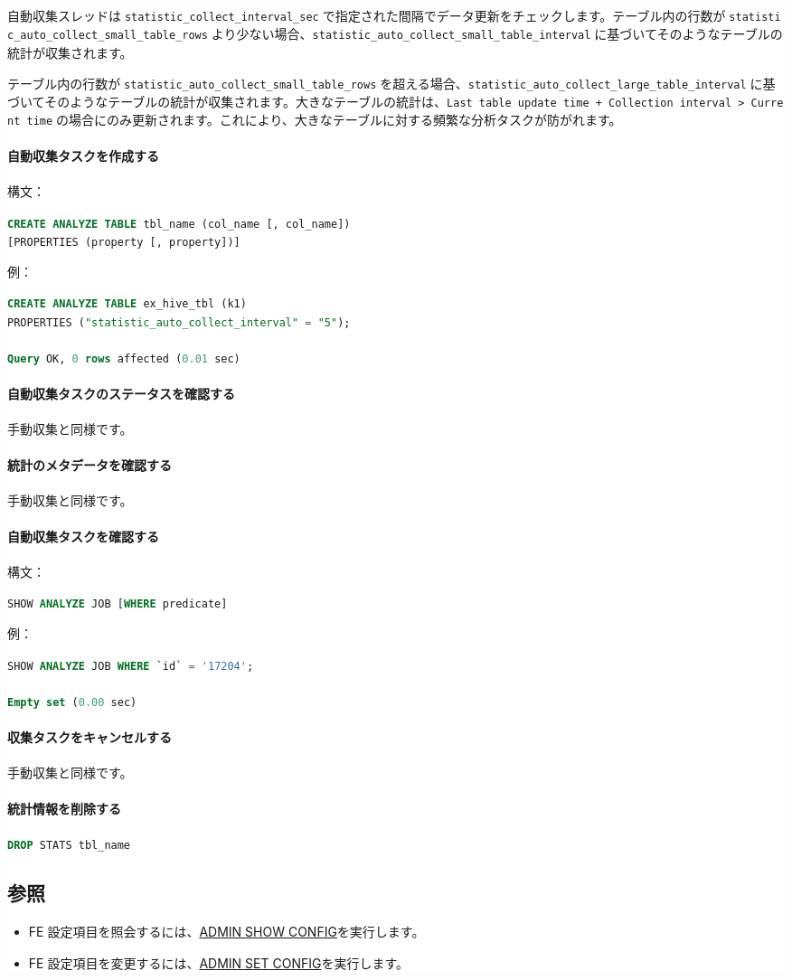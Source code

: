自動収集スレッドは `statistic_collect_interval_sec` で指定された間隔でデータ更新をチェックします。テーブル内の行数が `statistic_auto_collect_small_table_rows` より少ない場合、`statistic_auto_collect_small_table_interval` に基づいてそのようなテーブルの統計が収集されます。

テーブル内の行数が `statistic_auto_collect_small_table_rows` を超える場合、`statistic_auto_collect_large_table_interval` に基づいてそのようなテーブルの統計が収集されます。大きなテーブルの統計は、`Last table update time + Collection interval > Current time` の場合にのみ更新されます。これにより、大きなテーブルに対する頻繁な分析タスクが防がれます。

#### 自動収集タスクを作成する

構文：

```sql
CREATE ANALYZE TABLE tbl_name (col_name [, col_name])
[PROPERTIES (property [, property])]
```

例：

```sql
CREATE ANALYZE TABLE ex_hive_tbl (k1)
PROPERTIES ("statistic_auto_collect_interval" = "5");

Query OK, 0 rows affected (0.01 sec)
```

#### 自動収集タスクのステータスを確認する

手動収集と同様です。

#### 統計のメタデータを確認する

手動収集と同様です。

#### 自動収集タスクを確認する

構文：

```sql
SHOW ANALYZE JOB [WHERE predicate]
```

例：

```sql
SHOW ANALYZE JOB WHERE `id` = '17204';

Empty set (0.00 sec)
```

#### 収集タスクをキャンセルする

手動収集と同様です。

#### 統計情報を削除する

```sql
DROP STATS tbl_name
```

## 参照

- FE 設定項目を照会するには、[ADMIN SHOW CONFIG](../sql-reference/sql-statements/Administration/ADMIN_SHOW_CONFIG.md)を実行します。

- FE 設定項目を変更するには、[ADMIN SET CONFIG](../sql-reference/sql-statements/Administration/ADMIN_SET_CONFIG.md)を実行します。
